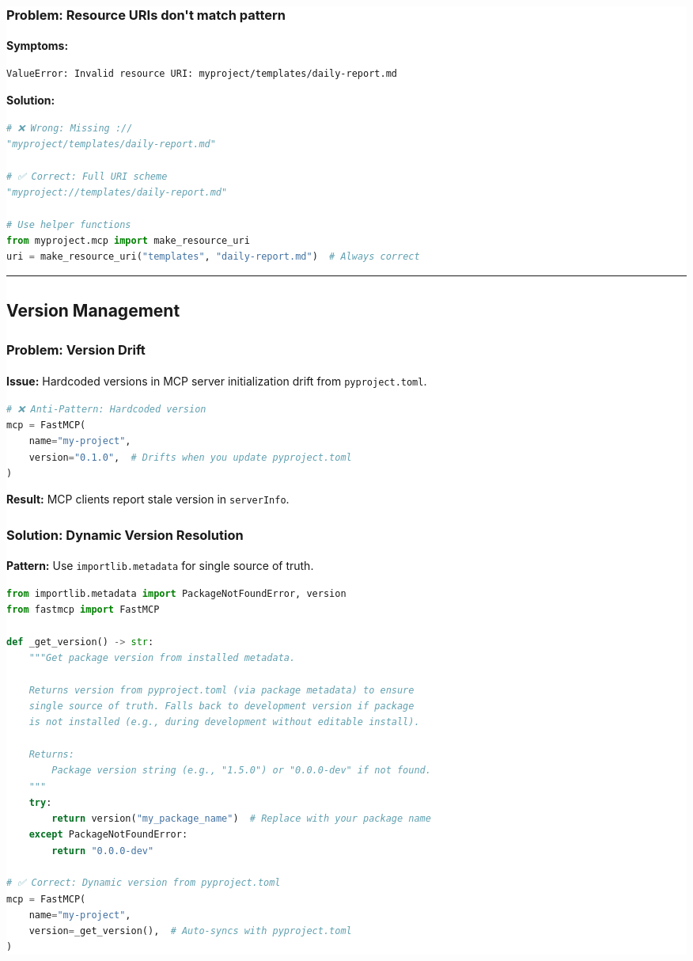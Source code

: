 ### Problem: Resource URIs don't match pattern

**Symptoms:**
```
ValueError: Invalid resource URI: myproject/templates/daily-report.md
```

**Solution:**
```python
# ❌ Wrong: Missing ://
"myproject/templates/daily-report.md"

# ✅ Correct: Full URI scheme
"myproject://templates/daily-report.md"

# Use helper functions
from myproject.mcp import make_resource_uri
uri = make_resource_uri("templates", "daily-report.md")  # Always correct
```

---

## Version Management

### Problem: Version Drift

**Issue:** Hardcoded versions in MCP server initialization drift from `pyproject.toml`.

```python
# ❌ Anti-Pattern: Hardcoded version
mcp = FastMCP(
    name="my-project",
    version="0.1.0",  # Drifts when you update pyproject.toml
)
```

**Result:** MCP clients report stale version in `serverInfo`.

### Solution: Dynamic Version Resolution

**Pattern:** Use `importlib.metadata` for single source of truth.

```python
from importlib.metadata import PackageNotFoundError, version
from fastmcp import FastMCP

def _get_version() -> str:
    """Get package version from installed metadata.

    Returns version from pyproject.toml (via package metadata) to ensure
    single source of truth. Falls back to development version if package
    is not installed (e.g., during development without editable install).

    Returns:
        Package version string (e.g., "1.5.0") or "0.0.0-dev" if not found.
    """
    try:
        return version("my_package_name")  # Replace with your package name
    except PackageNotFoundError:
        return "0.0.0-dev"

# ✅ Correct: Dynamic version from pyproject.toml
mcp = FastMCP(
    name="my-project",
    version=_get_version(),  # Auto-syncs with pyproject.toml
)
```